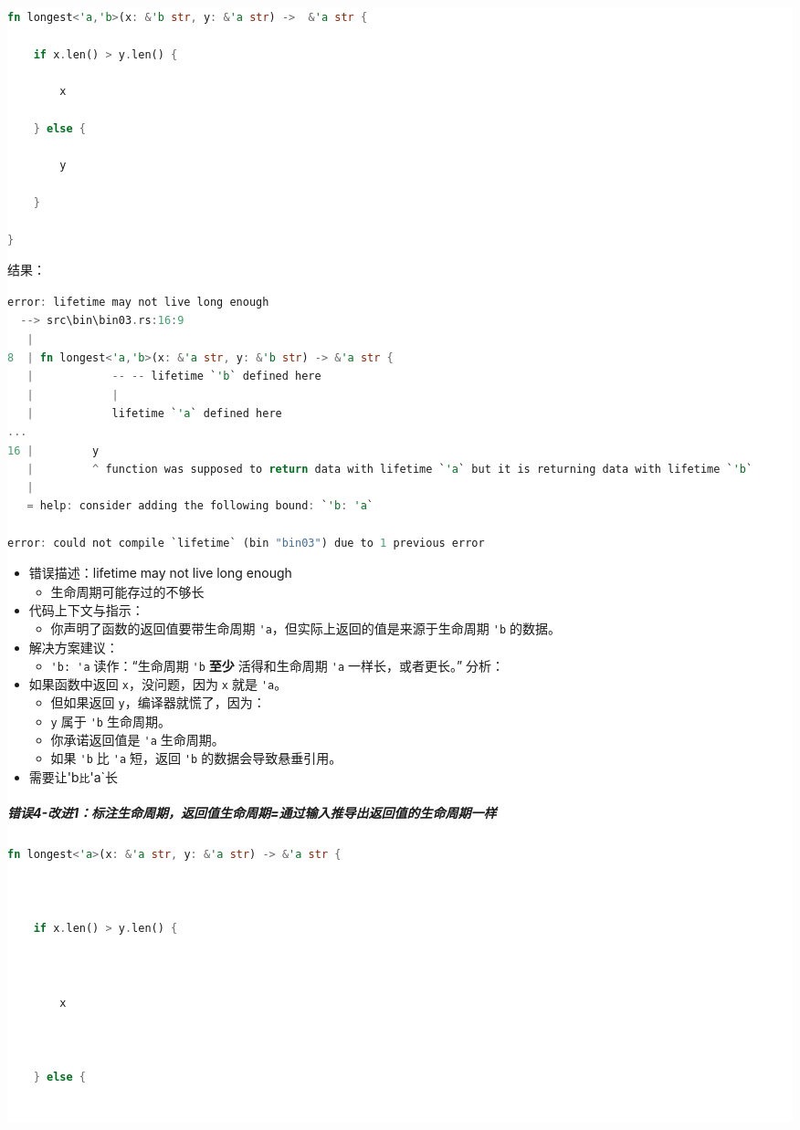 ```rust
fn longest<'a,'b>(x: &'b str, y: &'a str) ->  &'a str {

    if x.len() > y.len() {

        x

    } else {

        y

    }

}
```
结果：
```rust
error: lifetime may not live long enough
  --> src\bin\bin03.rs:16:9
   |
8  | fn longest<'a,'b>(x: &'a str, y: &'b str) -> &'a str {
   |            -- -- lifetime `'b` defined here
   |            |
   |            lifetime `'a` defined here
...
16 |         y
   |         ^ function was supposed to return data with lifetime `'a` but it is returning data with lifetime `'b`
   |
   = help: consider adding the following bound: `'b: 'a`

error: could not compile `lifetime` (bin "bin03") due to 1 previous error
```
- 错误描述：lifetime may not live long enough
	- 生命周期可能存过的不够长
- 代码上下文与指示：
	- 你声明了函数的返回值要带生命周期 `'a`，但实际上返回的值是来源于生命周期 `'b` 的数据。
- 解决方案建议：
	- `'b: 'a` 读作：“生命周期 `'b` **至少** 活得和生命周期 `'a` 一样长，或者更长。”
分析：
- 如果函数中返回 `x`，没问题，因为 `x` 就是 `'a`。  
	- 但如果返回 `y`，编译器就慌了，因为：
	- `y` 属于 `'b` 生命周期。
	- 你承诺返回值是 `'a` 生命周期。
	- 如果 `'b` 比 `'a` 短，返回 `'b` 的数据会导致悬垂引用。
- 需要让'b` 比 `'a`长

##### 错误4-改进1：标注生命周期，返回值生命周期=通过输入推导出返回值的生命周期一样
```rust
fn longest<'a>(x: &'a str, y: &'a str) -> &'a str {

  

    if x.len() > y.len() {

  

        x

  

    } else {

  

```
